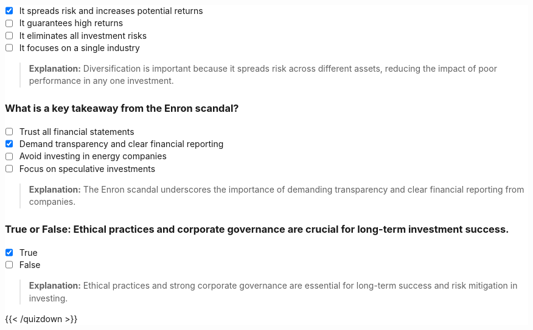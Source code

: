 - [x] It spreads risk and increases potential returns
- [ ] It guarantees high returns
- [ ] It eliminates all investment risks
- [ ] It focuses on a single industry

> **Explanation:** Diversification is important because it spreads risk across different assets, reducing the impact of poor performance in any one investment.

### What is a key takeaway from the Enron scandal?

- [ ] Trust all financial statements
- [x] Demand transparency and clear financial reporting
- [ ] Avoid investing in energy companies
- [ ] Focus on speculative investments

> **Explanation:** The Enron scandal underscores the importance of demanding transparency and clear financial reporting from companies.

### True or False: Ethical practices and corporate governance are crucial for long-term investment success.

- [x] True
- [ ] False

> **Explanation:** Ethical practices and strong corporate governance are essential for long-term success and risk mitigation in investing.

{{< /quizdown >}}
